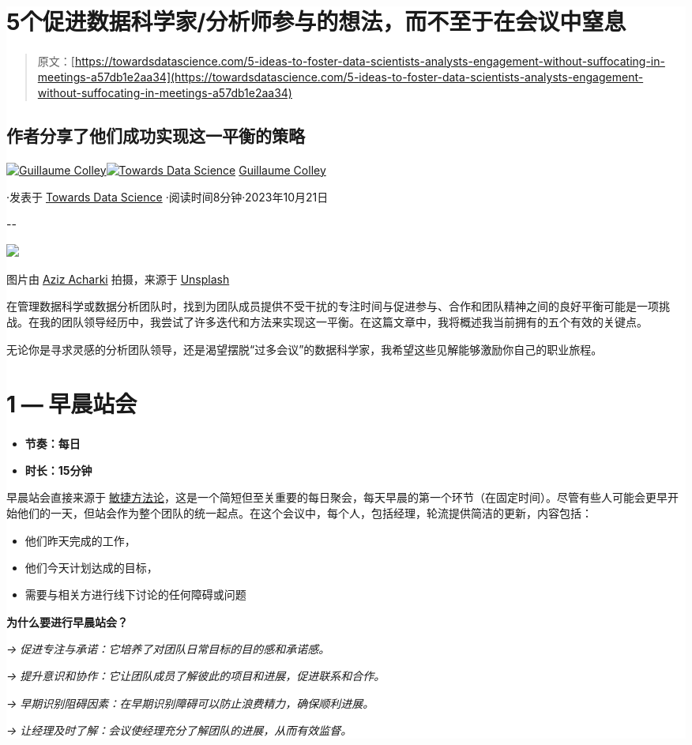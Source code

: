 # 5个促进数据科学家/分析师参与的想法，而不至于在会议中窒息

> 原文：[https://towardsdatascience.com/5-ideas-to-foster-data-scientists-analysts-engagement-without-suffocating-in-meetings-a57db1e2aa34](https://towardsdatascience.com/5-ideas-to-foster-data-scientists-analysts-engagement-without-suffocating-in-meetings-a57db1e2aa34)

## 作者分享了他们成功实现这一平衡的策略

[](https://medium.com/@guillaume.colley?source=post_page-----a57db1e2aa34--------------------------------)[![Guillaume Colley](../Images/97ea637a566255b6724d4079ca2d5180.png)](https://medium.com/@guillaume.colley?source=post_page-----a57db1e2aa34--------------------------------)[](https://towardsdatascience.com/?source=post_page-----a57db1e2aa34--------------------------------)[![Towards Data Science](../Images/a6ff2676ffcc0c7aad8aaf1d79379785.png)](https://towardsdatascience.com/?source=post_page-----a57db1e2aa34--------------------------------) [Guillaume Colley](https://medium.com/@guillaume.colley?source=post_page-----a57db1e2aa34--------------------------------)

·发表于 [Towards Data Science](https://towardsdatascience.com/?source=post_page-----a57db1e2aa34--------------------------------) ·阅读时间8分钟·2023年10月21日

--

![](../Images/a03be7120f229f5e6c69d89c9809d5dd.png)

图片由 [Aziz Acharki](https://unsplash.com/@acharki95?utm_source=medium&utm_medium=referral) 拍摄，来源于 [Unsplash](https://unsplash.com/?utm_source=medium&utm_medium=referral)

在管理数据科学或数据分析团队时，找到为团队成员提供不受干扰的专注时间与促进参与、合作和团队精神之间的良好平衡可能是一项挑战。在我的团队领导经历中，我尝试了许多迭代和方法来实现这一平衡。在这篇文章中，我将概述我当前拥有的五个有效的关键点。

无论你是寻求灵感的分析团队领导，还是渴望摆脱“过多会议”的数据科学家，我希望这些见解能够激励你自己的职业旅程。

# 1 — 早晨站会

+   **节奏：每日**

+   **时长：15分钟**

早晨站会直接来源于 [敏捷方法论](https://scrumguides.org/scrum-guide.html#daily-scrum)，这是一个简短但至关重要的每日聚会，每天早晨的第一个环节（在固定时间）。尽管有些人可能会更早开始他们的一天，但站会作为整个团队的统一起点。在这个会议中，每个人，包括经理，轮流提供简洁的更新，内容包括：

+   他们昨天完成的工作，

+   他们今天计划达成的目标，

+   需要与相关方进行线下讨论的任何障碍或问题

**为什么要进行早晨站会？**

*→ 促进专注与承诺：它培养了对团队日常目标的目的感和承诺感。*

*→ 提升意识和协作：它让团队成员了解彼此的项目和进展，促进联系和合作。*

*→ 早期识别阻碍因素：在早期识别障碍可以防止浪费精力，确保顺利进展。*

*→ 让经理及时了解：会议使经理充分了解团队的进展，从而有效监督。*
